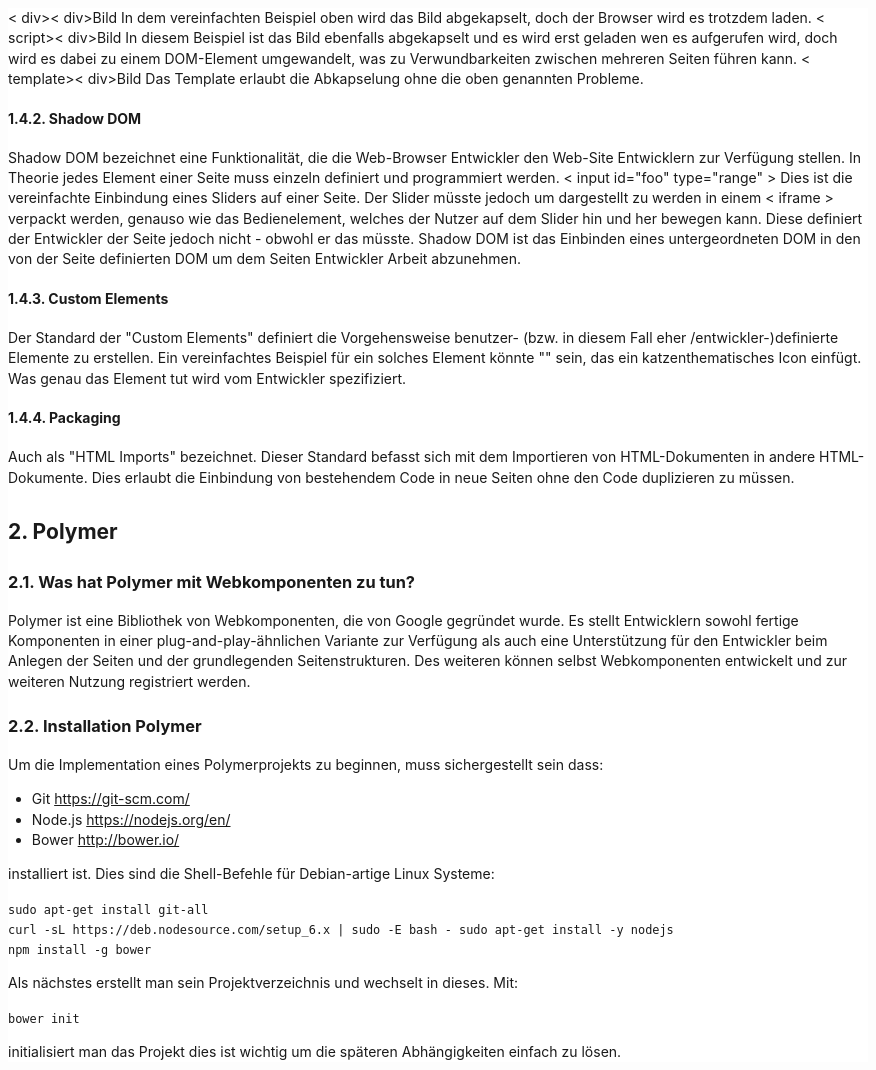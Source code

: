 < div>< div>Bild</div ></div > 
In dem vereinfachten Beispiel oben wird das Bild abgekapselt, doch der Browser wird es trotzdem laden.
< script>< div>Bild</div> </script > 
In diesem Beispiel ist das Bild ebenfalls abgekapselt und es wird erst geladen wen es aufgerufen wird, doch wird es dabei zu einem DOM-Element umgewandelt, was zu Verwundbarkeiten zwischen mehreren Seiten führen kann.
 < template>< div>Bild</div ></template > 
Das Template erlaubt die Abkapselung ohne die oben genannten Probleme.
#### 1.4.2. Shadow DOM
Shadow DOM bezeichnet eine Funktionalität, die die Web-Browser Entwickler den Web-Site Entwicklern zur Verfügung stellen. In Theorie jedes Element einer Seite muss einzeln definiert und programmiert werden. 
< input id="foo" type="range" >
Dies ist die vereinfachte Einbindung eines Sliders auf einer Seite. Der Slider müsste jedoch um dargestellt zu werden in einem < iframe > verpackt werden, genauso wie das Bedienelement, welches der Nutzer  auf dem Slider hin und her bewegen kann. Diese definiert der Entwickler der Seite jedoch nicht - obwohl er das müsste.
Shadow DOM ist das Einbinden eines untergeordneten DOM in den von der Seite definierten DOM um dem Seiten Entwickler Arbeit abzunehmen.
#### 1.4.3. Custom Elements
Der Standard der "Custom Elements" definiert die Vorgehensweise benutzer- (bzw. in diesem Fall eher /entwickler-)definierte Elemente zu erstellen. Ein vereinfachtes Beispiel für ein solches Element könnte "<katze>" sein, das ein katzenthematisches Icon einfügt. Was genau das Element tut wird vom Entwickler spezifiziert.
#### 1.4.4. Packaging
Auch als "HTML Imports" bezeichnet. 
Dieser Standard befasst sich mit dem Importieren von HTML-Dokumenten in andere HTML-Dokumente. Dies erlaubt die Einbindung von bestehendem Code in neue Seiten ohne den Code duplizieren zu müssen.
## 2. Polymer
### 2.1. Was hat Polymer mit Webkomponenten zu tun?
Polymer ist eine Bibliothek von Webkomponenten, die von Google gegründet wurde. Es stellt Entwicklern sowohl fertige Komponenten in einer plug-and-play-ähnlichen Variante zur Verfügung als auch eine Unterstützung für den Entwickler beim Anlegen der Seiten und der grundlegenden Seitenstrukturen.
 Des weiteren können selbst Webkomponenten entwickelt und zur weiteren Nutzung registriert werden.
### 2.2. Installation Polymer
Um die Implementation eines Polymerprojekts zu beginnen, muss sichergestellt sein dass:
 -  Git <https://git-scm.com/>  
 - Node.js <https://nodejs.org/en/>
 - Bower <http://bower.io/>
 
installiert ist.
Dies sind die Shell-Befehle für Debian-artige Linux Systeme:
```
sudo apt-get install git-all
curl -sL https://deb.nodesource.com/setup_6.x | sudo -E bash - sudo apt-get install -y nodejs
npm install -g bower
```
Als nächstes erstellt man sein Projektverzeichnis und wechselt in dieses.
Mit:
```
bower init
```
initialisiert man das Projekt dies ist wichtig um die späteren Abhängigkeiten einfach zu lösen.
    